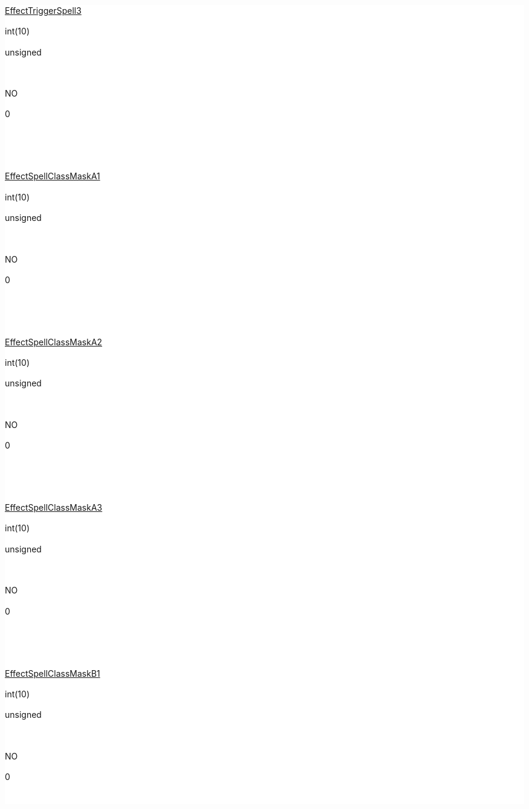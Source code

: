 </p></td>
</tr>
<tr class="odd">
<td><p><a href="#effecttriggerspell">EffectTriggerSpell3</a></p></td>
<td><p>int(10)</p></td>
<td><p>unsigned</p></td>
<td><p><br />
</p></td>
<td><p>NO</p></td>
<td><p>0</p></td>
<td><p><br />
</p></td>
<td><p><br />
</p></td>
</tr>
<tr class="even">
<td><p><a href="#effectspellclassmaska">EffectSpellClassMaskA1</a></p></td>
<td><p>int(10)</p></td>
<td><p>unsigned</p></td>
<td><p><br />
</p></td>
<td><p>NO</p></td>
<td><p>0</p></td>
<td><p><br />
</p></td>
<td><p><br />
</p></td>
</tr>
<tr class="odd">
<td><p><a href="#effectspellclassmaska">EffectSpellClassMaskA2</a></p></td>
<td><p>int(10)</p></td>
<td><p>unsigned</p></td>
<td><p><br />
</p></td>
<td><p>NO</p></td>
<td><p>0</p></td>
<td><p><br />
</p></td>
<td><p><br />
</p></td>
</tr>
<tr class="even">
<td><p><a href="#effectspellclassmaska">EffectSpellClassMaskA3</a></p></td>
<td><p>int(10)</p></td>
<td><p>unsigned</p></td>
<td><p><br />
</p></td>
<td><p>NO</p></td>
<td><p>0</p></td>
<td><p><br />
</p></td>
<td><p><br />
</p></td>
</tr>
<tr class="odd">
<td><p><a href="#effectspellclassmaskb">EffectSpellClassMaskB1</a></p></td>
<td><p>int(10)</p></td>
<td><p>unsigned</p></td>
<td><p><br />
</p></td>
<td><p>NO</p></td>
<td><p>0</p></td>
<td><p><br />
</p></td>